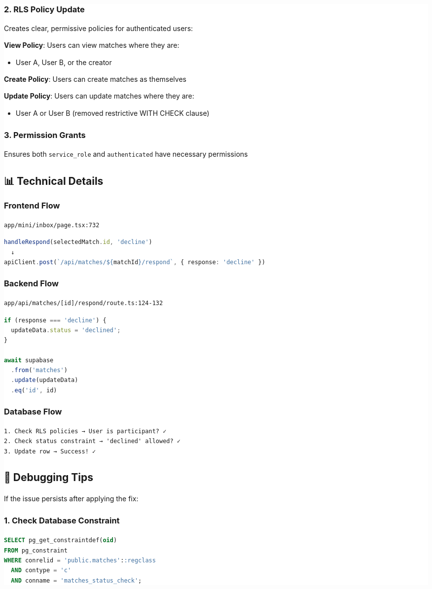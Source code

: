 ### 2. **RLS Policy Update**
Creates clear, permissive policies for authenticated users:

**View Policy**: Users can view matches where they are:
- User A, User B, or the creator

**Create Policy**: Users can create matches as themselves

**Update Policy**: Users can update matches where they are:
- User A or User B (removed restrictive WITH CHECK clause)

### 3. **Permission Grants**
Ensures both `service_role` and `authenticated` have necessary permissions

## 📊 Technical Details

### Frontend Flow
`app/mini/inbox/page.tsx:732`
```typescript
handleRespond(selectedMatch.id, 'decline')
  ↓
apiClient.post(`/api/matches/${matchId}/respond`, { response: 'decline' })
```

### Backend Flow
`app/api/matches/[id]/respond/route.ts:124-132`
```typescript
if (response === 'decline') {
  updateData.status = 'declined';
}

await supabase
  .from('matches')
  .update(updateData)
  .eq('id', id)
```

### Database Flow
```
1. Check RLS policies → User is participant? ✓
2. Check status constraint → 'declined' allowed? ✓
3. Update row → Success! ✓
```

## 🐛 Debugging Tips

If the issue persists after applying the fix:

### 1. Check Database Constraint
```sql
SELECT pg_get_constraintdef(oid)
FROM pg_constraint
WHERE conrelid = 'public.matches'::regclass
  AND contype = 'c'
  AND conname = 'matches_status_check';
```
